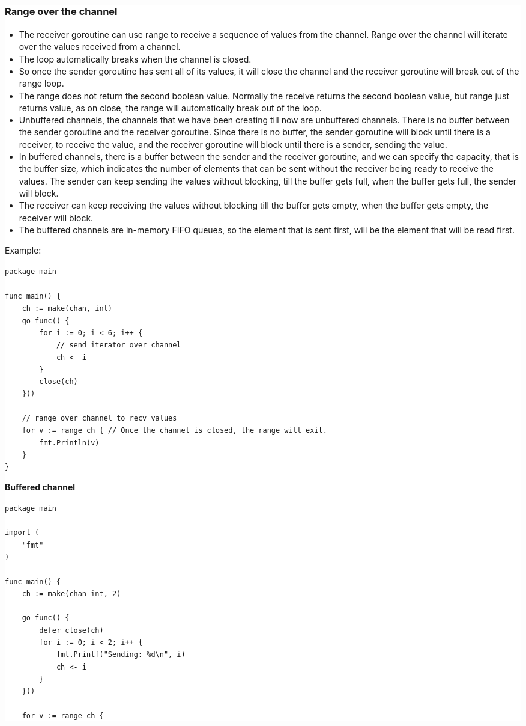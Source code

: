 ### Range over the channel
- The receiver goroutine can use range to receive a sequence of values from the channel. Range over the channel will iterate over the values received from a channel.
- The loop automatically breaks when the channel is closed.
- So once the sender goroutine has sent all of its values, it will close the channel and the receiver goroutine will break out of the range loop.
- The range does not return the second boolean value. Normally the receive returns the second boolean value, but range just returns value, as on close, the range will automatically break out of the loop.
- Unbuffered channels, the channels that we have been creating till now are unbuffered channels. There is no buffer between the sender goroutine and the receiver goroutine. Since there is no buffer, the sender goroutine will block until there is a receiver, to receive the value, and the receiver goroutine will block until there is a sender, sending the value.
- In buffered channels, there is a buffer between the sender and the receiver goroutine, and we can specify the capacity, that is the buffer size, which indicates the number of elements that can be sent without the receiver being ready to receive the values. The sender can keep sending the values without blocking, till the buffer gets full, when the buffer gets full, the sender will block.
- The receiver can keep receiving the values without blocking till the buffer gets empty, when the buffer gets empty, the receiver will block.
- The buffered channels are in-memory FIFO queues, so the element that is sent first, will be the element
that will be read first.

Example:
```
package main

func main() {
	ch := make(chan, int)
	go func() {
		for i := 0; i < 6; i++ {
			// send iterator over channel
			ch <- i
		}
		close(ch)
	}()

	// range over channel to recv values
	for v := range ch { // Once the channel is closed, the range will exit.
		fmt.Println(v)
	}
}
```

**Buffered channel**
```
package main

import (
	"fmt"
)

func main() {
	ch := make(chan int, 2)

	go func() {
		defer close(ch)
		for i := 0; i < 2; i++ {
			fmt.Printf("Sending: %d\n", i)
			ch <- i
		}
	}()

	for v := range ch {
```
